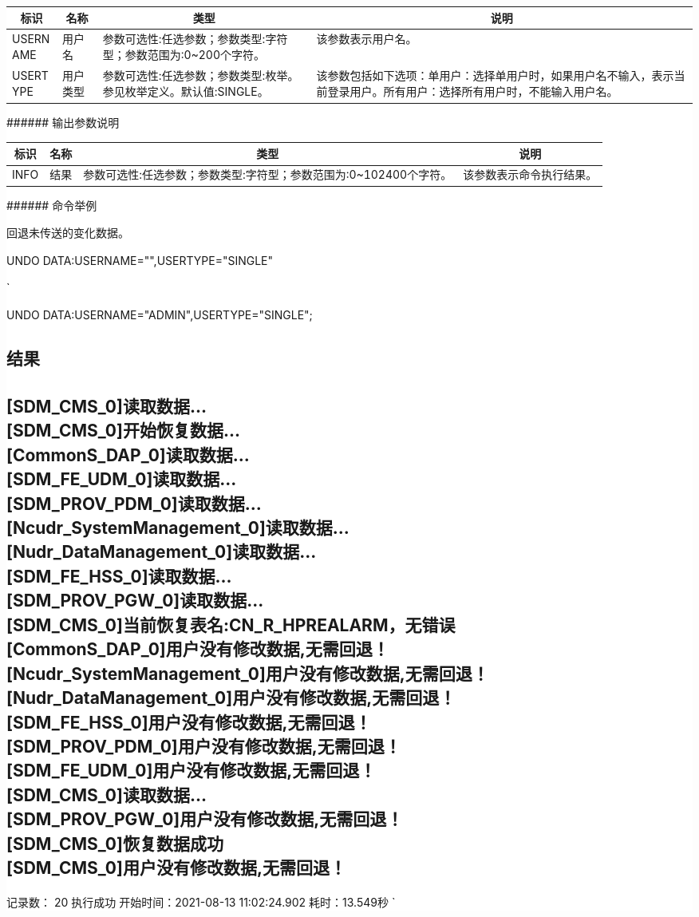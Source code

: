 
[](None)标识|名称|类型|说明
---|---|---|---
USERNAME|用户名|参数可选性:任选参数；参数类型:字符型；参数范围为:0~200个字符。|该参数表示用户名。
USERTYPE|用户类型|参数可选性:任选参数；参数类型:枚举。参见枚举定义。默认值:SINGLE。|该参数包括如下选项：单用户：选择单用户时，如果用户名不输入，表示当前登录用户。所有用户：选择所有用户时，不能输入用户名。






[](None)###### 输出参数说明 


[](None)标识|名称|类型|说明
---|---|---|---
INFO|结果|参数可选性:任选参数；参数类型:字符型；参数范围为:0~102400个字符。|该参数表示命令执行结果。






[](None)###### 命令举例 


回退未传送的变化数据。 


UNDO DATA:USERNAME="",USERTYPE="SINGLE" 


`

UNDO DATA:USERNAME="ADMIN",USERTYPE="SINGLE";

结果                                                   
---------------------------------------------------------
[SDM_CMS_0]读取数据...                                 
[SDM_CMS_0]开始恢复数据...                             
[CommonS_DAP_0]读取数据...                             
[SDM_FE_UDM_0]读取数据...                              
[SDM_PROV_PDM_0]读取数据...                            
[Ncudr_SystemManagement_0]读取数据...                  
[Nudr_DataManagement_0]读取数据...                     
[SDM_FE_HSS_0]读取数据...                              
[SDM_PROV_PGW_0]读取数据...                            
[SDM_CMS_0]当前恢复表名:CN_R_HPREALARM，无错误         
[CommonS_DAP_0]用户没有修改数据,无需回退！             
[Ncudr_SystemManagement_0]用户没有修改数据,无需回退！  
[Nudr_DataManagement_0]用户没有修改数据,无需回退！     
[SDM_FE_HSS_0]用户没有修改数据,无需回退！              
[SDM_PROV_PDM_0]用户没有修改数据,无需回退！            
[SDM_FE_UDM_0]用户没有修改数据,无需回退！              
[SDM_CMS_0]读取数据...                                 
[SDM_PROV_PGW_0]用户没有修改数据,无需回退！            
[SDM_CMS_0]恢复数据成功                                
[SDM_CMS_0]用户没有修改数据,无需回退！                 
---------------------------------------------------------
记录数：  20
执行成功
开始时间：2021-08-13 11:02:24.902 耗时：13.549秒
` 
